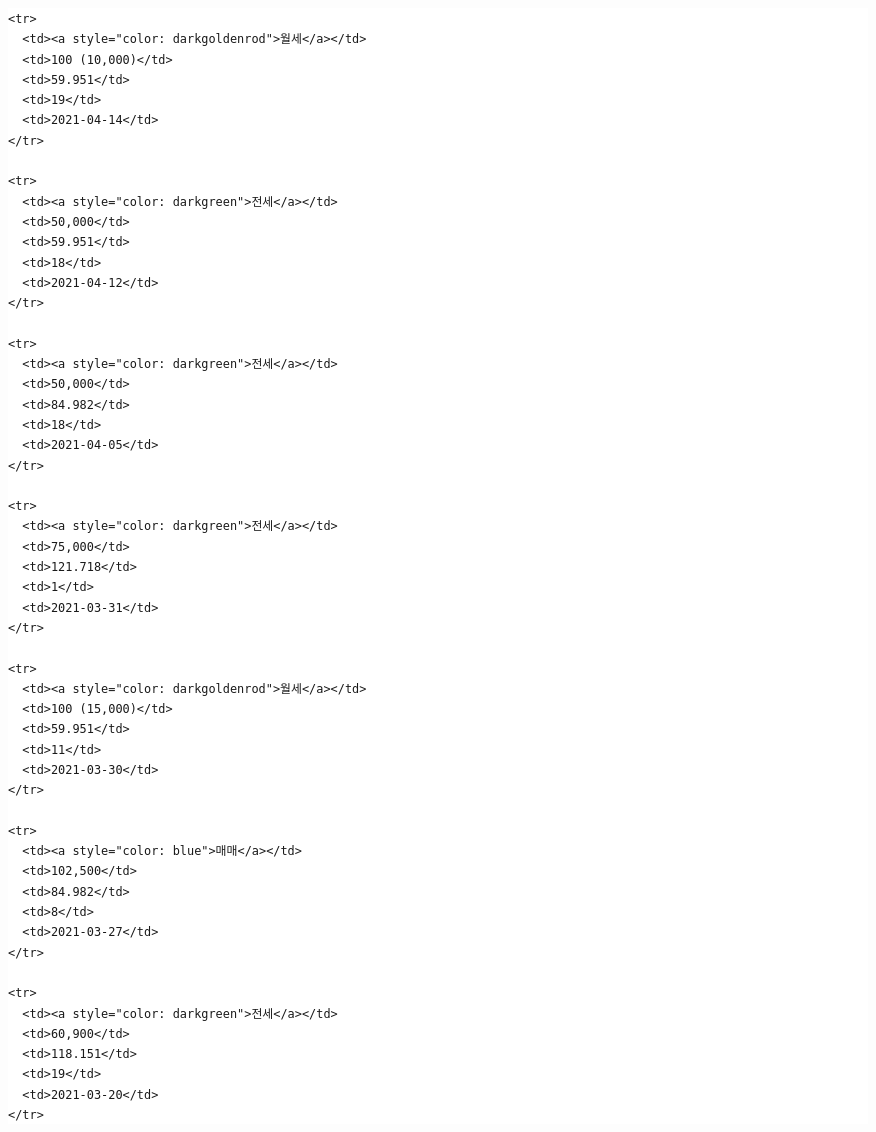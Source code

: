     <tr>
      <td><a style="color: darkgoldenrod">월세</a></td>
      <td>100 (10,000)</td>
      <td>59.951</td>
      <td>19</td>
      <td>2021-04-14</td>
    </tr>
      
    <tr>
      <td><a style="color: darkgreen">전세</a></td>
      <td>50,000</td>
      <td>59.951</td>
      <td>18</td>
      <td>2021-04-12</td>
    </tr>
      
    <tr>
      <td><a style="color: darkgreen">전세</a></td>
      <td>50,000</td>
      <td>84.982</td>
      <td>18</td>
      <td>2021-04-05</td>
    </tr>
      
    <tr>
      <td><a style="color: darkgreen">전세</a></td>
      <td>75,000</td>
      <td>121.718</td>
      <td>1</td>
      <td>2021-03-31</td>
    </tr>
      
    <tr>
      <td><a style="color: darkgoldenrod">월세</a></td>
      <td>100 (15,000)</td>
      <td>59.951</td>
      <td>11</td>
      <td>2021-03-30</td>
    </tr>
      
    <tr>
      <td><a style="color: blue">매매</a></td>
      <td>102,500</td>
      <td>84.982</td>
      <td>8</td>
      <td>2021-03-27</td>
    </tr>
      
    <tr>
      <td><a style="color: darkgreen">전세</a></td>
      <td>60,900</td>
      <td>118.151</td>
      <td>19</td>
      <td>2021-03-20</td>
    </tr>
      